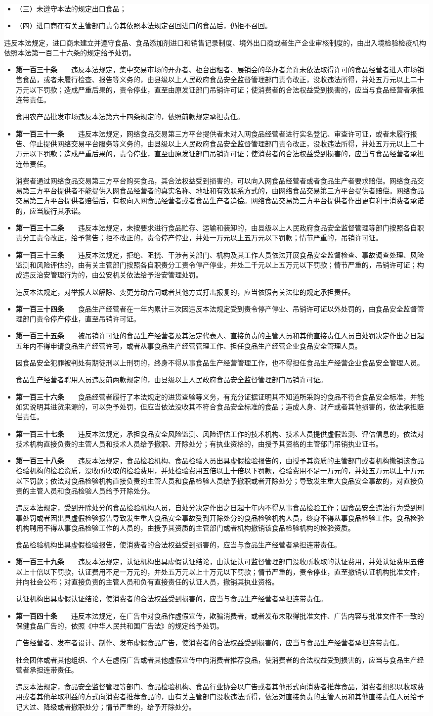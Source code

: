   - （三）未遵守本法的规定出口食品；

  - （四）进口商在有关主管部门责令其依照本法规定召回进口的食品后，仍拒不召回。

  违反本法规定，进口商未建立并遵守食品、食品添加剂进口和销售记录制度、境外出口商或者生产企业审核制度的，由出入境检验检疫机构依照本法第一百二十六条的规定给予处罚。

- **第一百三十条**　　违反本法规定，集中交易市场的开办者、柜台出租者、展销会的举办者允许未依法取得许可的食品经营者进入市场销售食品，或者未履行检查、报告等义务的，由县级以上人民政府食品安全监督管理部门责令改正，没收违法所得，并处五万元以上二十万元以下罚款；造成严重后果的，责令停业，直至由原发证部门吊销许可证；使消费者的合法权益受到损害的，应当与食品经营者承担连带责任。

  食用农产品批发市场违反本法第六十四条规定的，依照前款规定承担责任。

- **第一百三十一条**　　违反本法规定，网络食品交易第三方平台提供者未对入网食品经营者进行实名登记、审查许可证，或者未履行报告、停止提供网络交易平台服务等义务的，由县级以上人民政府食品安全监督管理部门责令改正，没收违法所得，并处五万元以上二十万元以下罚款；造成严重后果的，责令停业，直至由原发证部门吊销许可证；使消费者的合法权益受到损害的，应当与食品经营者承担连带责任。

  消费者通过网络食品交易第三方平台购买食品，其合法权益受到损害的，可以向入网食品经营者或者食品生产者要求赔偿。网络食品交易第三方平台提供者不能提供入网食品经营者的真实名称、地址和有效联系方式的，由网络食品交易第三方平台提供者赔偿。网络食品交易第三方平台提供者赔偿后，有权向入网食品经营者或者食品生产者追偿。网络食品交易第三方平台提供者作出更有利于消费者承诺的，应当履行其承诺。

- **第一百三十二条**　　违反本法规定，未按要求进行食品贮存、运输和装卸的，由县级以上人民政府食品安全监督管理等部门按照各自职责分工责令改正，给予警告；拒不改正的，责令停产停业，并处一万元以上五万元以下罚款；情节严重的，吊销许可证。

- **第一百三十三条**　　违反本法规定，拒绝、阻挠、干涉有关部门、机构及其工作人员依法开展食品安全监督检查、事故调查处理、风险监测和风险评估的，由有关主管部门按照各自职责分工责令停产停业，并处二千元以上五万元以下罚款；情节严重的，吊销许可证；构成违反治安管理行为的，由公安机关依法给予治安管理处罚。

  违反本法规定，对举报人以解除、变更劳动合同或者其他方式打击报复的，应当依照有关法律的规定承担责任。

- **第一百三十四条**　　食品生产经营者在一年内累计三次因违反本法规定受到责令停产停业、吊销许可证以外处罚的，由食品安全监督管理部门责令停产停业，直至吊销许可证。

- **第一百三十五条**　　被吊销许可证的食品生产经营者及其法定代表人、直接负责的主管人员和其他直接责任人员自处罚决定作出之日起五年内不得申请食品生产经营许可，或者从事食品生产经营管理工作、担任食品生产经营企业食品安全管理人员。

  因食品安全犯罪被判处有期徒刑以上刑罚的，终身不得从事食品生产经营管理工作，也不得担任食品生产经营企业食品安全管理人员。

  食品生产经营者聘用人员违反前两款规定的，由县级以上人民政府食品安全监督管理部门吊销许可证。

- **第一百三十六条**　　食品经营者履行了本法规定的进货查验等义务，有充分证据证明其不知道所采购的食品不符合食品安全标准，并能如实说明其进货来源的，可以免予处罚，但应当依法没收其不符合食品安全标准的食品；造成人身、财产或者其他损害的，依法承担赔偿责任。

- **第一百三十七条**　　违反本法规定，承担食品安全风险监测、风险评估工作的技术机构、技术人员提供虚假监测、评估信息的，依法对技术机构直接负责的主管人员和技术人员给予撤职、开除处分；有执业资格的，由授予其资格的主管部门吊销执业证书。

- **第一百三十八条**　　违反本法规定，食品检验机构、食品检验人员出具虚假检验报告的，由授予其资质的主管部门或者机构撤销该食品检验机构的检验资质，没收所收取的检验费用，并处检验费用五倍以上十倍以下罚款，检验费用不足一万元的，并处五万元以上十万元以下罚款；依法对食品检验机构直接负责的主管人员和食品检验人员给予撤职或者开除处分；导致发生重大食品安全事故的，对直接负责的主管人员和食品检验人员给予开除处分。

  违反本法规定，受到开除处分的食品检验机构人员，自处分决定作出之日起十年内不得从事食品检验工作；因食品安全违法行为受到刑事处罚或者因出具虚假检验报告导致发生重大食品安全事故受到开除处分的食品检验机构人员，终身不得从事食品检验工作。食品检验机构聘用不得从事食品检验工作的人员的，由授予其资质的主管部门或者机构撤销该食品检验机构的检验资质。

  食品检验机构出具虚假检验报告，使消费者的合法权益受到损害的，应当与食品生产经营者承担连带责任。

- **第一百三十九条**　　违反本法规定，认证机构出具虚假认证结论，由认证认可监督管理部门没收所收取的认证费用，并处认证费用五倍以上十倍以下罚款，认证费用不足一万元的，并处五万元以上十万元以下罚款；情节严重的，责令停业，直至撤销认证机构批准文件，并向社会公布；对直接负责的主管人员和负有直接责任的认证人员，撤销其执业资格。

  认证机构出具虚假认证结论，使消费者的合法权益受到损害的，应当与食品生产经营者承担连带责任。

- **第一百四十条**　　违反本法规定，在广告中对食品作虚假宣传，欺骗消费者，或者发布未取得批准文件、广告内容与批准文件不一致的保健食品广告的，依照《中华人民共和国广告法》的规定给予处罚。

  广告经营者、发布者设计、制作、发布虚假食品广告，使消费者的合法权益受到损害的，应当与食品生产经营者承担连带责任。

  社会团体或者其他组织、个人在虚假广告或者其他虚假宣传中向消费者推荐食品，使消费者的合法权益受到损害的，应当与食品生产经营者承担连带责任。

  违反本法规定，食品安全监督管理等部门、食品检验机构、食品行业协会以广告或者其他形式向消费者推荐食品，消费者组织以收取费用或者其他牟取利益的方式向消费者推荐食品的，由有关主管部门没收违法所得，依法对直接负责的主管人员和其他直接责任人员给予记大过、降级或者撤职处分；情节严重的，给予开除处分。
